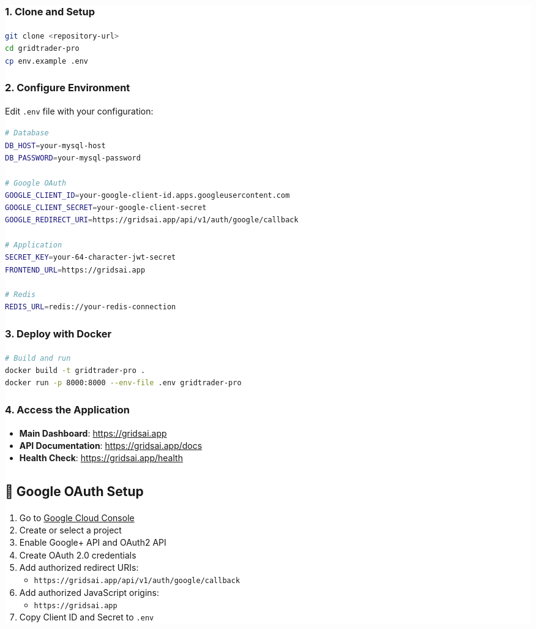 ### 1. Clone and Setup

```bash
git clone <repository-url>
cd gridtrader-pro
cp env.example .env
```

### 2. Configure Environment

Edit `.env` file with your configuration:

```bash
# Database
DB_HOST=your-mysql-host
DB_PASSWORD=your-mysql-password

# Google OAuth
GOOGLE_CLIENT_ID=your-google-client-id.apps.googleusercontent.com
GOOGLE_CLIENT_SECRET=your-google-client-secret
GOOGLE_REDIRECT_URI=https://gridsai.app/api/v1/auth/google/callback

# Application
SECRET_KEY=your-64-character-jwt-secret
FRONTEND_URL=https://gridsai.app

# Redis
REDIS_URL=redis://your-redis-connection
```

### 3. Deploy with Docker

```bash
# Build and run
docker build -t gridtrader-pro .
docker run -p 8000:8000 --env-file .env gridtrader-pro
```

### 4. Access the Application

- **Main Dashboard**: https://gridsai.app
- **API Documentation**: https://gridsai.app/docs
- **Health Check**: https://gridsai.app/health

## 🔐 Google OAuth Setup

1. Go to [Google Cloud Console](https://console.cloud.google.com)
2. Create or select a project
3. Enable Google+ API and OAuth2 API
4. Create OAuth 2.0 credentials
5. Add authorized redirect URIs:
   - `https://gridsai.app/api/v1/auth/google/callback`
6. Add authorized JavaScript origins:
   - `https://gridsai.app`
7. Copy Client ID and Secret to `.env`
